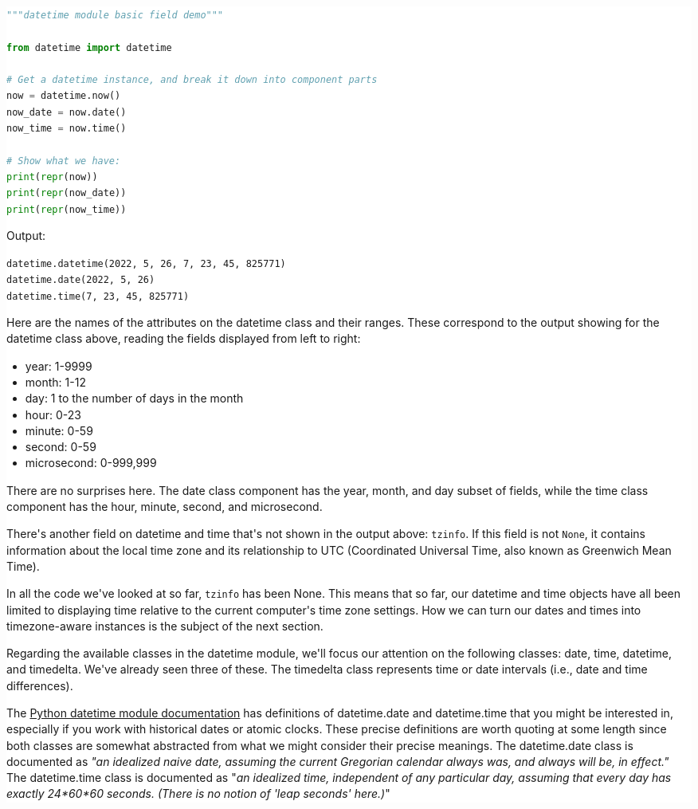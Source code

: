 ```python
"""datetime module basic field demo"""

from datetime import datetime

# Get a datetime instance, and break it down into component parts
now = datetime.now()
now_date = now.date()
now_time = now.time()

# Show what we have:
print(repr(now))
print(repr(now_date))
print(repr(now_time))
```

Output:

```
datetime.datetime(2022, 5, 26, 7, 23, 45, 825771)
datetime.date(2022, 5, 26)
datetime.time(7, 23, 45, 825771)
```

Here are the names of the attributes on the datetime class and their ranges. These correspond to the output showing for the datetime class above, reading the fields displayed from left to right:

- year: 1-9999
- month: 1-12
- day: 1 to the number of days in the month
- hour: 0-23
- minute: 0-59
- second: 0-59
- microsecond: 0-999,999

There are no surprises here. The date class component has the year, month, and day subset of fields, while the time class component has the hour, minute, second, and microsecond.

There's another field on datetime and time that's not shown in the output above: `tzinfo`. If this field is not `None`, it contains information about the local time zone and its relationship to UTC (Coordinated Universal Time, also known as Greenwich Mean Time).

In all the code we've looked at so far, `tzinfo` has been None. This means that so far, our datetime and time objects have all been limited to displaying time relative to the current computer's time zone settings. How we can turn our dates and times into timezone-aware instances is the subject of the next section.

Regarding the available classes in the datetime module, we'll focus our attention on the following classes: date, time, datetime, and timedelta. We've already seen three of these. The timedelta class represents time or date intervals (i.e., date and time differences).

The [Python datetime module documentation](https://docs.python.org/3/library/datetime.html?highlight=datetime#module-datetime) has definitions of datetime.date and datetime.time that you might be interested in, especially if you work with historical dates or atomic clocks. These precise definitions are worth quoting at some length since both classes are somewhat abstracted from what we might consider their precise meanings. The datetime.date class is documented as _"an idealized naive date, assuming the current Gregorian calendar always was, and always will be, in effect."_ The datetime.time class is documented as "_an idealized time, independent of any particular day, assuming that every day has exactly 24\*60\*60 seconds. (There is no notion of 'leap seconds' here.)_"
